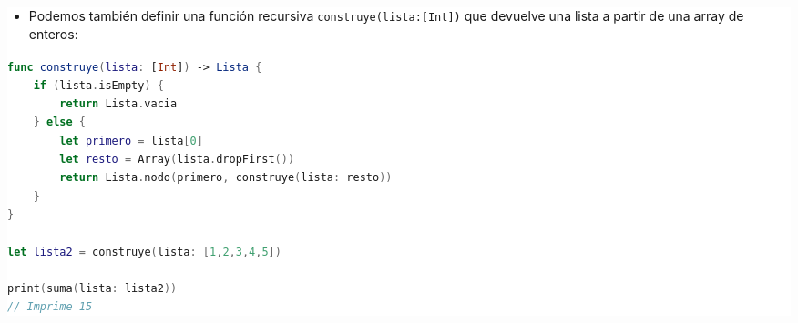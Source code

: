 - Podemos también definir una función recursiva `construye(lista:[Int])`
que devuelve una lista a partir de una array de enteros:

```swift
func construye(lista: [Int]) -> Lista {
    if (lista.isEmpty) {
        return Lista.vacia
    } else {
        let primero = lista[0]
        let resto = Array(lista.dropFirst())
        return Lista.nodo(primero, construye(lista: resto))
    } 
}

let lista2 = construye(lista: [1,2,3,4,5])

print(suma(lista: lista2))
// Imprime 15
```

